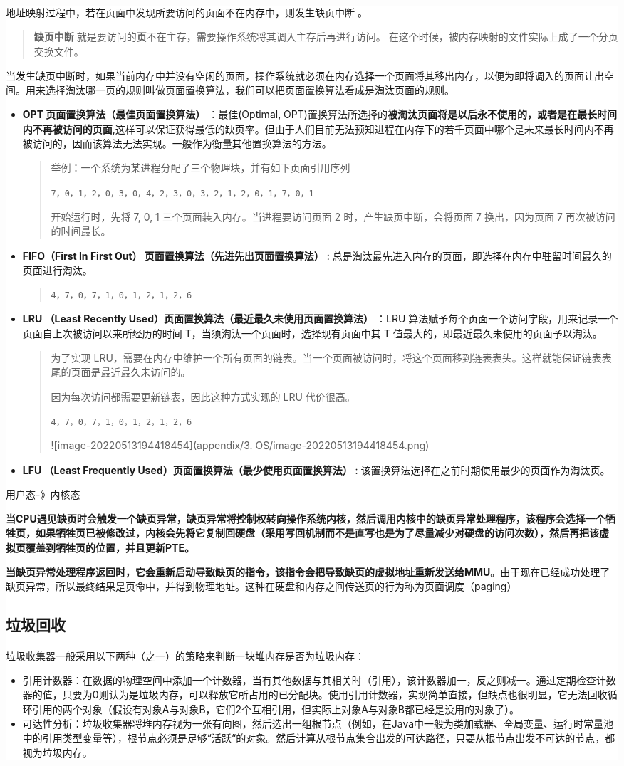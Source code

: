 地址映射过程中，若在页面中发现所要访问的页面不在内存中，则发生缺页中断 。

>   **缺页中断** 就是要访问的**页**不在主存，需要操作系统将其调入主存后再进行访问。 在这个时候，被内存映射的文件实际上成了一个分页交换文件。

当发生缺页中断时，如果当前内存中并没有空闲的页面，操作系统就必须在内存选择一个页面将其移出内存，以便为即将调入的页面让出空间。用来选择淘汰哪一页的规则叫做页面置换算法，我们可以把页面置换算法看成是淘汰页面的规则。

-   **OPT 页面置换算法（最佳页面置换算法）** ：最佳(Optimal,  OPT)置换算法所选择的**被淘汰页面将是以后永不使用的，或者是在最长时间内不再被访问的页面**,这样可以保证获得最低的缺页率。但由于人们目前无法预知进程在内存下的若千页面中哪个是未来最长时间内不再被访问的，因而该算法无法实现。一般作为衡量其他置换算法的方法。

    >   举例：一个系统为某进程分配了三个物理块，并有如下页面引用序列
    >
    >   ```
    >   7，0，1，2，0，3，0，4，2，3，0，3，2，1，2，0，1，7，0，1
    >   ```
    >
    >   开始运行时，先将 7, 0, 1 三个页面装入内存。当进程要访问页面 2 时，产生缺页中断，会将页面 7 换出，因为页面 7 再次被访问的时间最长。

-   **FIFO（First In First Out） 页面置换算法（先进先出页面置换算法）** : 总是淘汰最先进入内存的页面，即选择在内存中驻留时间最久的页面进行淘汰。

    >   ```
    >   4，7，0，7，1，0，1，2，1，2，6
    >   ```

-   **LRU （Least Recently Used）页面置换算法（最近最久未使用页面置换算法）** ：LRU 算法赋予每个页面一个访问字段，用来记录一个页面自上次被访问以来所经历的时间 T，当须淘汰一个页面时，选择现有页面中其 T 值最大的，即最近最久未使用的页面予以淘汰。

    >   为了实现 LRU，需要在内存中维护一个所有页面的链表。当一个页面被访问时，将这个页面移到链表表头。这样就能保证链表表尾的页面是最近最久未访问的。
    >
    >   因为每次访问都需要更新链表，因此这种方式实现的 LRU 代价很高。
    >
    >   ```
    >   4，7，0，7，1，0，1，2，1，2，6
    >   ```
    >
    >   ![image-20220513194418454](appendix/3. OS/image-20220513194418454.png)

-   **LFU （Least Frequently Used）页面置换算法（最少使用页面置换算法）** : 该置换算法选择在之前时期使用最少的页面作为淘汰页。



用户态-》内核态

**当CPU遇见缺页时会触发一个缺页异常，缺页异常将控制权转向操作系统内核，然后调用内核中的缺页异常处理程序，该程序会选择一个牺牲页，如果牺牲页已被修改过，内核会先将它复制回硬盘（采用写回机制而不是直写也是为了尽量减少对硬盘的访问次数），然后再把该虚拟页覆盖到牺牲页的位置，并且更新PTE。**

**当缺页异常处理程序返回时，它会重新启动导致缺页的指令，该指令会把导致缺页的虚拟地址重新发送给MMU**。由于现在已经成功处理了缺页异常，所以最终结果是页命中，并得到物理地址。这种在硬盘和内存之间传送页的行为称为页面调度（paging）





## 垃圾回收

垃圾收集器一般采用以下两种（之一）的策略来判断一块堆内存是否为垃圾内存：

-   引用计数器：在数据的物理空间中添加一个计数器，当有其他数据与其相关时（引用），该计数器加一，反之则减一。通过定期检查计数器的值，只要为0则认为是垃圾内存，可以释放它所占用的已分配块。使用引用计数器，实现简单直接，但缺点也很明显，它无法回收循环引用的两个对象（假设有对象A与对象B，它们2个互相引用，但实际上对象A与对象B都已经是没用的对象了）。
-   可达性分析：垃圾收集器将堆内存视为一张有向图，然后选出一组根节点（例如，在Java中一般为类加载器、全局变量、运行时常量池中的引用类型变量等），根节点必须是足够“活跃“的对象。然后计算从根节点集合出发的可达路径，只要从根节点出发不可达的节点，都视为垃圾内存。
